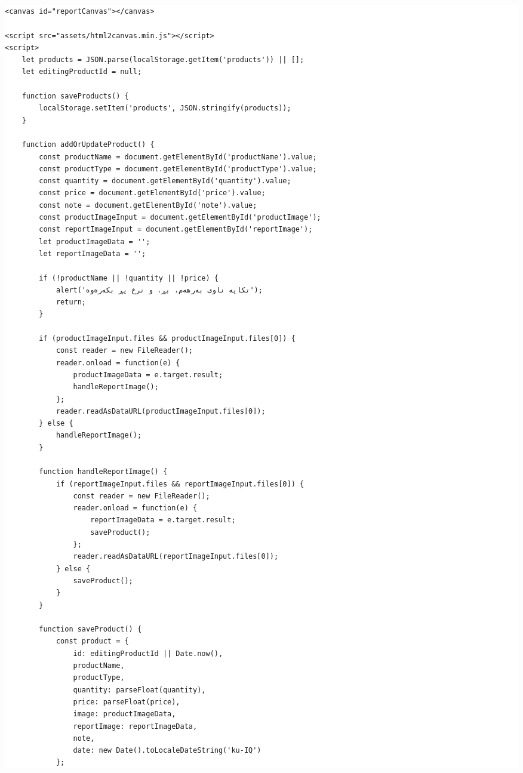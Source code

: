     <canvas id="reportCanvas"></canvas>

    <script src="assets/html2canvas.min.js"></script>
    <script>
        let products = JSON.parse(localStorage.getItem('products')) || [];
        let editingProductId = null;

        function saveProducts() {
            localStorage.setItem('products', JSON.stringify(products));
        }

        function addOrUpdateProduct() {
            const productName = document.getElementById('productName').value;
            const productType = document.getElementById('productType').value;
            const quantity = document.getElementById('quantity').value;
            const price = document.getElementById('price').value;
            const note = document.getElementById('note').value;
            const productImageInput = document.getElementById('productImage');
            const reportImageInput = document.getElementById('reportImage');
            let productImageData = '';
            let reportImageData = '';

            if (!productName || !quantity || !price) {
                alert('تکایە ناوی بەرهەم، بڕ، و نرخ پڕ بکەرەوە');
                return;
            }

            if (productImageInput.files && productImageInput.files[0]) {
                const reader = new FileReader();
                reader.onload = function(e) {
                    productImageData = e.target.result;
                    handleReportImage();
                };
                reader.readAsDataURL(productImageInput.files[0]);
            } else {
                handleReportImage();
            }

            function handleReportImage() {
                if (reportImageInput.files && reportImageInput.files[0]) {
                    const reader = new FileReader();
                    reader.onload = function(e) {
                        reportImageData = e.target.result;
                        saveProduct();
                    };
                    reader.readAsDataURL(reportImageInput.files[0]);
                } else {
                    saveProduct();
                }
            }

            function saveProduct() {
                const product = {
                    id: editingProductId || Date.now(),
                    productName,
                    productType,
                    quantity: parseFloat(quantity),
                    price: parseFloat(price),
                    image: productImageData,
                    reportImage: reportImageData,
                    note,
                    date: new Date().toLocaleDateString('ku-IQ')
                };
